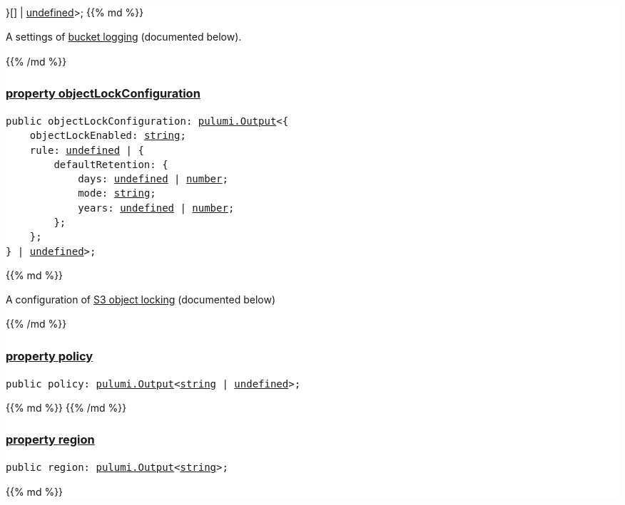 }[] | <span class='kd'><a href='https://developer.mozilla.org/en-US/docs/Web/JavaScript/Reference/Global_Objects/undefined'>undefined</a></span>&gt;;</pre>
{{% md %}}

A settings of [bucket logging](https://docs.aws.amazon.com/AmazonS3/latest/UG/ManagingBucketLogging.html) (documented below).

{{% /md %}}
</div>
<h3 class="pdoc-member-header" id="Bucket-objectLockConfiguration">
<a class="pdoc-child-name" href="https://github.com/pulumi/pulumi-aws/blob/b468ea2e053d377b0786dfb645f5ee37a4f8a0e2/sdk/nodejs/s3/bucket.ts#L278">property <b>objectLockConfiguration</b></a>
</h3>
<div class="pdoc-member-contents">
<pre class="highlight"><span class='kd'>public </span>objectLockConfiguration: <a href='/docs/reference/pkg/nodejs/pulumi/pulumi/#Output'>pulumi.Output</a>&lt;{
    objectLockEnabled: <span class='kd'><a href='https://developer.mozilla.org/en-US/docs/Web/JavaScript/Reference/Global_Objects/String'>string</a></span>;
    rule: <span class='kd'><a href='https://developer.mozilla.org/en-US/docs/Web/JavaScript/Reference/Global_Objects/undefined'>undefined</a></span> | {
        defaultRetention: {
            days: <span class='kd'><a href='https://developer.mozilla.org/en-US/docs/Web/JavaScript/Reference/Global_Objects/undefined'>undefined</a></span> | <span class='kd'><a href='https://developer.mozilla.org/en-US/docs/Web/JavaScript/Reference/Global_Objects/Number'>number</a></span>;
            mode: <span class='kd'><a href='https://developer.mozilla.org/en-US/docs/Web/JavaScript/Reference/Global_Objects/String'>string</a></span>;
            years: <span class='kd'><a href='https://developer.mozilla.org/en-US/docs/Web/JavaScript/Reference/Global_Objects/undefined'>undefined</a></span> | <span class='kd'><a href='https://developer.mozilla.org/en-US/docs/Web/JavaScript/Reference/Global_Objects/Number'>number</a></span>;
        };
    };
} | <span class='kd'><a href='https://developer.mozilla.org/en-US/docs/Web/JavaScript/Reference/Global_Objects/undefined'>undefined</a></span>&gt;;</pre>
{{% md %}}

A configuration of [S3 object locking](https://docs.aws.amazon.com/AmazonS3/latest/dev/object-lock.html) (documented below)

{{% /md %}}
</div>
<h3 class="pdoc-member-header" id="Bucket-policy">
<a class="pdoc-child-name" href="https://github.com/pulumi/pulumi-aws/blob/b468ea2e053d377b0786dfb645f5ee37a4f8a0e2/sdk/nodejs/s3/bucket.ts#L279">property <b>policy</b></a>
</h3>
<div class="pdoc-member-contents">
<pre class="highlight"><span class='kd'>public </span>policy: <a href='/docs/reference/pkg/nodejs/pulumi/pulumi/#Output'>pulumi.Output</a>&lt;<span class='kd'><a href='https://developer.mozilla.org/en-US/docs/Web/JavaScript/Reference/Global_Objects/String'>string</a></span> | <span class='kd'><a href='https://developer.mozilla.org/en-US/docs/Web/JavaScript/Reference/Global_Objects/undefined'>undefined</a></span>&gt;;</pre>
{{% md %}}
{{% /md %}}
</div>
<h3 class="pdoc-member-header" id="Bucket-region">
<a class="pdoc-child-name" href="https://github.com/pulumi/pulumi-aws/blob/b468ea2e053d377b0786dfb645f5ee37a4f8a0e2/sdk/nodejs/s3/bucket.ts#L283">property <b>region</b></a>
</h3>
<div class="pdoc-member-contents">
<pre class="highlight"><span class='kd'>public </span>region: <a href='/docs/reference/pkg/nodejs/pulumi/pulumi/#Output'>pulumi.Output</a>&lt;<span class='kd'><a href='https://developer.mozilla.org/en-US/docs/Web/JavaScript/Reference/Global_Objects/String'>string</a></span>&gt;;</pre>
{{% md %}}
